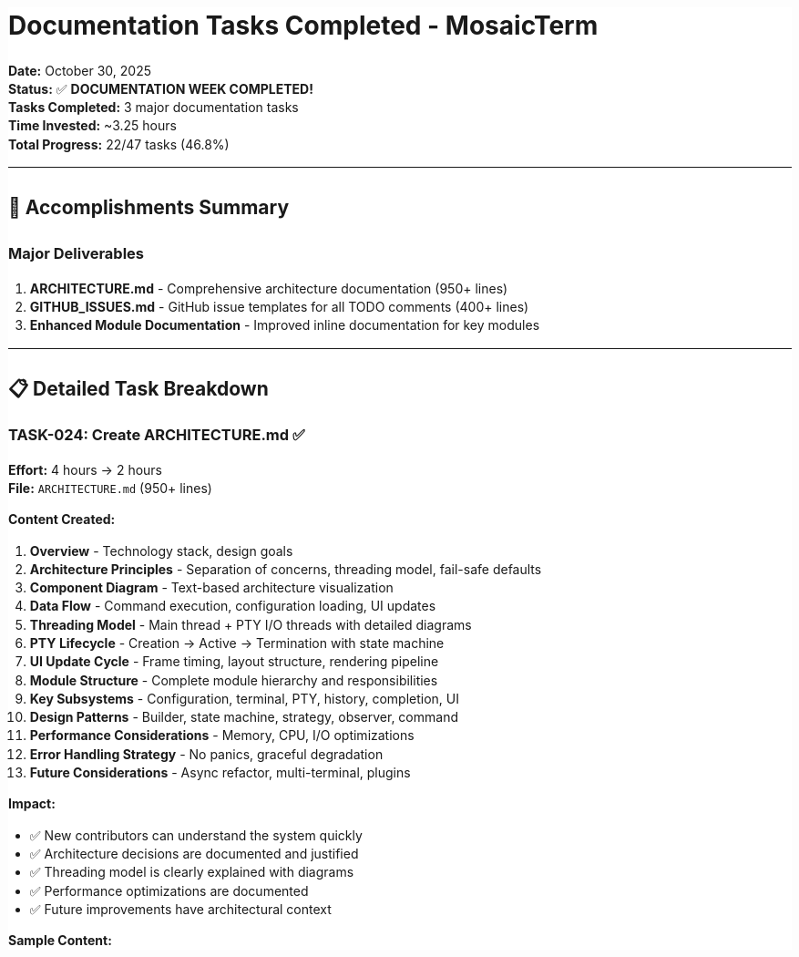 # Documentation Tasks Completed - MosaicTerm

**Date:** October 30, 2025  
**Status:** ✅ **DOCUMENTATION WEEK COMPLETED!**  
**Tasks Completed:** 3 major documentation tasks  
**Time Invested:** ~3.25 hours  
**Total Progress:** 22/47 tasks (46.8%)

---

## 🎯 Accomplishments Summary

### Major Deliverables

1. **ARCHITECTURE.md** - Comprehensive architecture documentation (950+ lines)
2. **GITHUB_ISSUES.md** - GitHub issue templates for all TODO comments (400+ lines)
3. **Enhanced Module Documentation** - Improved inline documentation for key modules

---

## 📋 Detailed Task Breakdown

### TASK-024: Create ARCHITECTURE.md ✅

**Effort:** 4 hours → 2 hours  
**File:** `ARCHITECTURE.md` (950+ lines)

**Content Created:**

1. **Overview** - Technology stack, design goals
2. **Architecture Principles** - Separation of concerns, threading model, fail-safe defaults
3. **Component Diagram** - Text-based architecture visualization
4. **Data Flow** - Command execution, configuration loading, UI updates
5. **Threading Model** - Main thread + PTY I/O threads with detailed diagrams
6. **PTY Lifecycle** - Creation → Active → Termination with state machine
7. **UI Update Cycle** - Frame timing, layout structure, rendering pipeline
8. **Module Structure** - Complete module hierarchy and responsibilities
9. **Key Subsystems** - Configuration, terminal, PTY, history, completion, UI
10. **Design Patterns** - Builder, state machine, strategy, observer, command
11. **Performance Considerations** - Memory, CPU, I/O optimizations
12. **Error Handling Strategy** - No panics, graceful degradation
13. **Future Considerations** - Async refactor, multi-terminal, plugins

**Impact:**
- ✅ New contributors can understand the system quickly
- ✅ Architecture decisions are documented and justified
- ✅ Threading model is clearly explained with diagrams
- ✅ Performance optimizations are documented
- ✅ Future improvements have architectural context

**Sample Content:**
